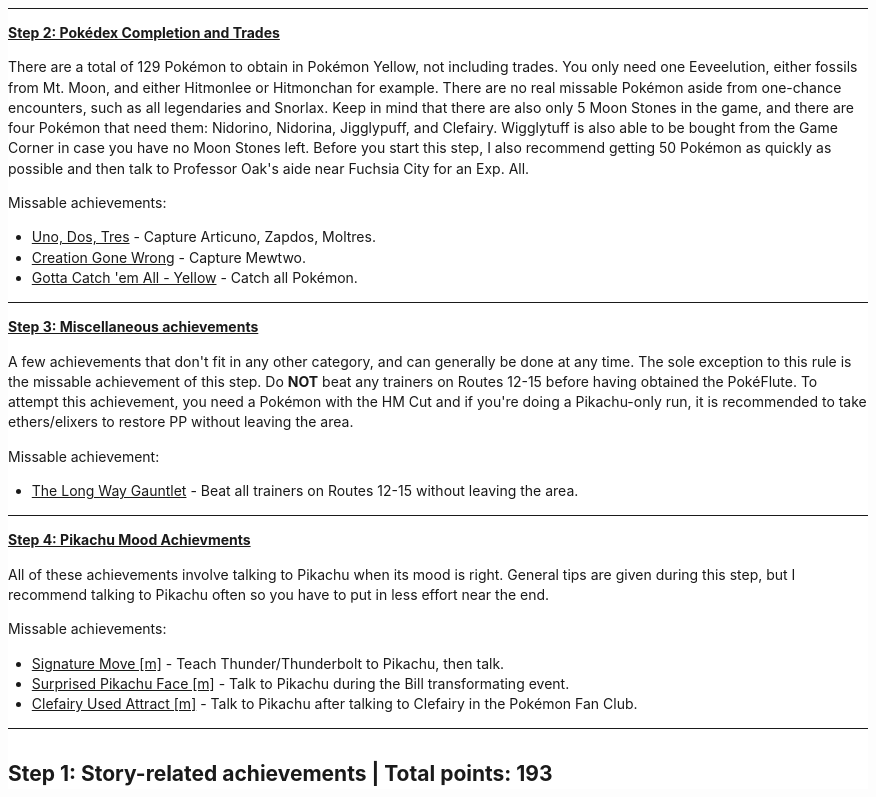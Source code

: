 ***

[**Step 2: Pokédex Completion and Trades**](#step-2-pok%C3%A9dex-completion-and-trades--total-points-129)

There are a total of 129 Pokémon to obtain in Pokémon Yellow, not including trades. You only need one Eeveelution, either fossils from Mt. Moon, and either Hitmonlee or Hitmonchan for example. There are no real missable Pokémon aside from one-chance encounters, such as all legendaries and Snorlax. Keep in mind that there are also only 5 Moon Stones in the game, and there are four Pokémon that need them: Nidorino, Nidorina, Jigglypuff, and Clefairy. Wigglytuff is also able to be bought from the Game Corner in case you have no Moon Stones left. Before you start this step, I also recommend getting 50 Pokémon as quickly as possible and then talk to Professor Oak's aide near Fuchsia City for an Exp. All.

Missable achievements:

* [Uno, Dos, Tres](https://retroachievements.org/achievement/4447) - Capture Articuno, Zapdos, Moltres.
* [Creation Gone Wrong](https://retroachievements.org/achievement/4448) - Capture Mewtwo.
* [Gotta Catch 'em All - Yellow](https://retroachievements.org/achievement/4450) - Catch all Pokémon.

***

[**Step 3: Miscellaneous achievements**](#step-3-miscellaneous-achievements--total-points-116)

A few achievements that don't fit in any other category, and can generally be done at any time. The sole exception to this rule is the missable achievement of this step. Do **NOT** beat any trainers on Routes 12-15 before having obtained the PokéFlute. To attempt this achievement, you need a Pokémon with the HM Cut and if you're doing a Pikachu-only run, it is recommended to take ethers/elixers to restore PP without leaving the area.

Missable achievement:

* [The Long Way Gauntlet](https://retroachievements.org/achievement/81681) - Beat all trainers on Routes 12-15 without leaving the area.

***

[**Step 4: Pikachu Mood Achievments**](#step-4-pikachu-mood-achievements--total-points-30)

All of these achievements involve talking to Pikachu when its mood is right. General tips are given during this step, but I recommend talking to Pikachu often so you have to put in less effort near the end.

Missable achievements:

* [Signature Move [m]](https://retroachievements.org/achievement/81816) - Teach Thunder/Thunderbolt to Pikachu, then talk.
* [Surprised Pikachu Face [m]](https://retroachievements.org/achievement/81976) - Talk to Pikachu during the Bill transformating event.
* [Clefairy Used Attract [m]](https://retroachievements.org/achievement/81977) - Talk to Pikachu after talking to Clefairy in the Pokémon Fan Club.

***

## Step 1: Story-related achievements | **Total points: 193**
